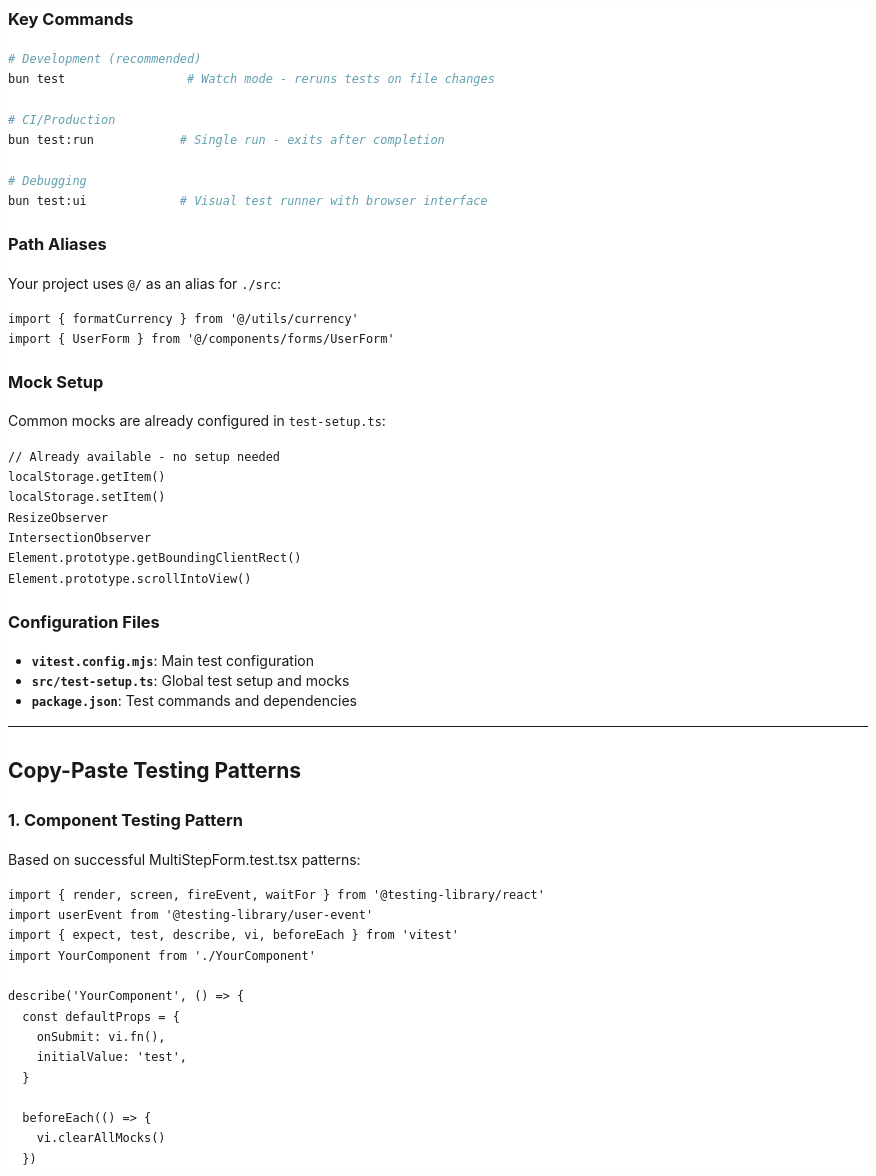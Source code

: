 ### Key Commands

```bash
# Development (recommended)
bun test                 # Watch mode - reruns tests on file changes

# CI/Production
bun test:run            # Single run - exits after completion

# Debugging
bun test:ui             # Visual test runner with browser interface
```

### Path Aliases

Your project uses `@/` as an alias for `./src`:

```tsx
import { formatCurrency } from '@/utils/currency'
import { UserForm } from '@/components/forms/UserForm'
```

### Mock Setup

Common mocks are already configured in `test-setup.ts`:

```tsx
// Already available - no setup needed
localStorage.getItem()
localStorage.setItem()
ResizeObserver
IntersectionObserver
Element.prototype.getBoundingClientRect()
Element.prototype.scrollIntoView()
```

### Configuration Files

- **`vitest.config.mjs`**: Main test configuration
- **`src/test-setup.ts`**: Global test setup and mocks
- **`package.json`**: Test commands and dependencies

---

## Copy-Paste Testing Patterns

### 1. Component Testing Pattern

Based on successful MultiStepForm.test.tsx patterns:

```tsx
import { render, screen, fireEvent, waitFor } from '@testing-library/react'
import userEvent from '@testing-library/user-event'
import { expect, test, describe, vi, beforeEach } from 'vitest'
import YourComponent from './YourComponent'

describe('YourComponent', () => {
  const defaultProps = {
    onSubmit: vi.fn(),
    initialValue: 'test',
  }

  beforeEach(() => {
    vi.clearAllMocks()
  })

```